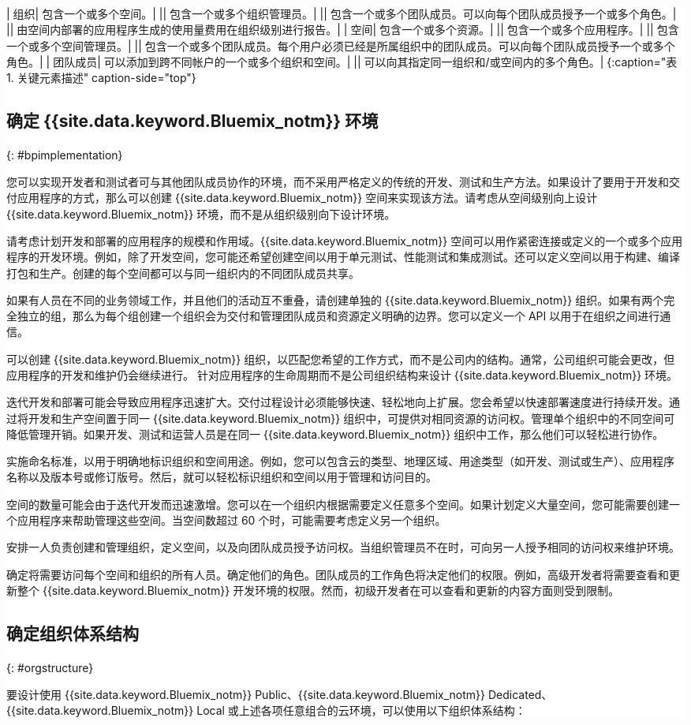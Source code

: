 | 组织| 包含一个或多个空间。|
|| 包含一个或多个组织管理员。|
|| 包含一个或多个团队成员。可以向每个团队成员授予一个或多个角色。|
|| 由空间内部署的应用程序生成的使用量费用在组织级别进行报告。|
| 空间| 包含一个或多个资源。|
|| 包含一个或多个应用程序。|
|| 包含一个或多个空间管理员。|
|| 包含一个或多个团队成员。每个用户必须已经是所属组织中的团队成员。可以向每个团队成员授予一个或多个角色。|
| 团队成员| 可以添加到跨不同帐户的一个或多个组织和空间。|
|| 可以向其指定同一组织和/或空间内的多个角色。|
{:caption="表 1. 关键元素描述" caption-side="top"}

## 确定 {{site.data.keyword.Bluemix_notm}} 环境
{: #bpimplementation}

您可以实现开发者和测试者可与其他团队成员协作的环境，而不采用严格定义的传统的开发、测试和生产方法。如果设计了要用于开发和交付应用程序的方式，那么可以创建 {{site.data.keyword.Bluemix_notm}} 空间来实现该方法。请考虑从空间级别向上设计 {{site.data.keyword.Bluemix_notm}} 环境，而不是从组织级别向下设计环境。

请考虑计划开发和部署的应用程序的规模和作用域。{{site.data.keyword.Bluemix_notm}} 空间可以用作紧密连接或定义的一个或多个应用程序的开发环境。例如，除了开发空间，您可能还希望创建空间以用于单元测试、性能测试和集成测试。还可以定义空间以用于构建、编译打包和生产。创建的每个空间都可以与同一组织内的不同团队成员共享。

如果有人员在不同的业务领域工作，并且他们的活动互不重叠，请创建单独的 {{site.data.keyword.Bluemix_notm}} 组织。如果有两个完全独立的组，那么为每个组创建一个组织会为交付和管理团队成员和资源定义明确的边界。您可以定义一个 API 以用于在组织之间进行通信。  

可以创建 {{site.data.keyword.Bluemix_notm}} 组织，以匹配您希望的工作方式，而不是公司内的结构。通常，公司组织可能会更改，但应用程序的开发和维护仍会继续进行。
针对应用程序的生命周期而不是公司组织结构来设计 {{site.data.keyword.Bluemix_notm}} 环境。

迭代开发和部署可能会导致应用程序迅速扩大。交付过程设计必须能够快速、轻松地向上扩展。您会希望以快速部署速度进行持续开发。通过将开发和生产空间置于同一 {{site.data.keyword.Bluemix_notm}} 组织中，可提供对相同资源的访问权。管理单个组织中的不同空间可降低管理开销。如果开发、测试和运营人员是在同一 {{site.data.keyword.Bluemix_notm}} 组织中工作，那么他们可以轻松进行协作。

实施命名标准，以用于明确地标识组织和空间用途。例如，您可以包含云的类型、地理区域、用途类型（如开发、测试或生产）、应用程序名称以及版本号或修订版号。然后，就可以轻松标识组织和空间以用于管理和访问目的。  

空间的数量可能会由于迭代开发而迅速激增。您可以在一个组织内根据需要定义任意多个空间。如果计划定义大量空间，您可能需要创建一个应用程序来帮助管理这些空间。当空间数超过 60 个时，可能需要考虑定义另一个组织。

安排一人负责创建和管理组织，定义空间，以及向团队成员授予访问权。当组织管理员不在时，可向另一人授予相同的访问权来维护环境。  

确定将需要访问每个空间和组织的所有人员。确定他们的角色。团队成员的工作角色将决定他们的权限。例如，高级开发者将需要查看和更新整个 {{site.data.keyword.Bluemix_notm}} 开发环境的权限。然而，初级开发者在可以查看和更新的内容方面则受到限制。

## 确定组织体系结构
{: #orgstructure}

要设计使用 {{site.data.keyword.Bluemix_notm}} Public、{{site.data.keyword.Bluemix_notm}} Dedicated、{{site.data.keyword.Bluemix_notm}} Local 或上述各项任意组合的云环境，可以使用以下组织体系结构：
